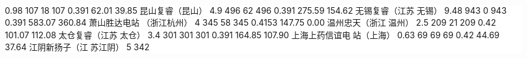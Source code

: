 0.98
107
18
107
0.391
62.01
39.85
昆山复睿（昆山）
4.9
496
62
496
0.391
275.59
154.62
无锡复睿（江苏
无锡）
9.48
943
0
943
0.391
583.07
360.84
萧山胜达电站
（浙江杭州）
4
345
58
345
0.4153
147.75
0.00
温州忠天（浙江
温州）
2.5
209
21
209
0.42
101.07
112.08
太仓复睿（江苏
太仓）
3.4
301
301
301
0.391
164.85
107.90
上海上药信谊电
站（上海）
0.63
69
69
69
0.42
44.69
37.64
江阴新扬子（江
苏江阴）
5
342